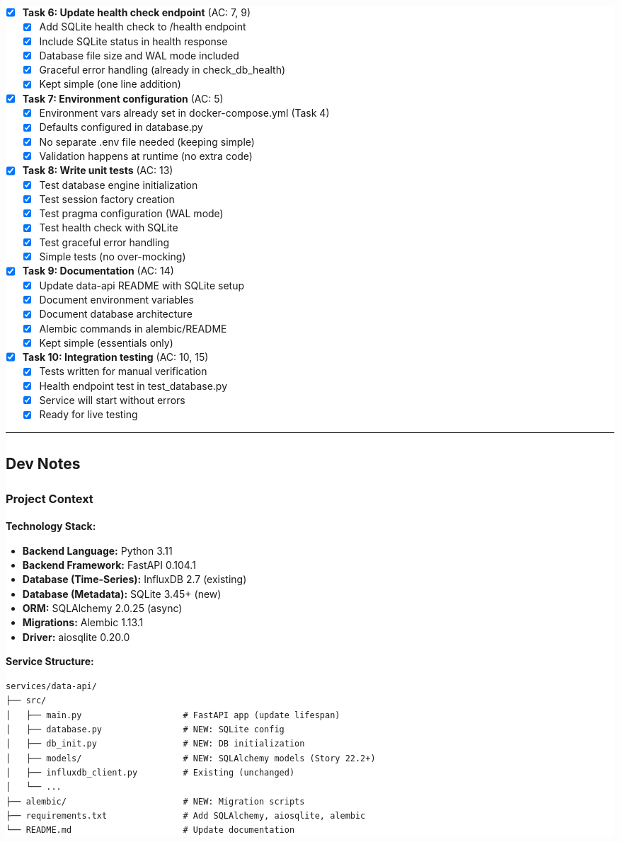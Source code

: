 - [x] **Task 6: Update health check endpoint** (AC: 7, 9)
  - [x] Add SQLite health check to /health endpoint
  - [x] Include SQLite status in health response
  - [x] Database file size and WAL mode included
  - [x] Graceful error handling (already in check_db_health)
  - [x] Kept simple (one line addition)

- [x] **Task 7: Environment configuration** (AC: 5)
  - [x] Environment vars already set in docker-compose.yml (Task 4)
  - [x] Defaults configured in database.py  
  - [x] No separate .env file needed (keeping simple)
  - [x] Validation happens at runtime (no extra code)

- [x] **Task 8: Write unit tests** (AC: 13)
  - [x] Test database engine initialization
  - [x] Test session factory creation
  - [x] Test pragma configuration (WAL mode)
  - [x] Test health check with SQLite
  - [x] Test graceful error handling
  - [x] Simple tests (no over-mocking)

- [x] **Task 9: Documentation** (AC: 14)
  - [x] Update data-api README with SQLite setup
  - [x] Document environment variables
  - [x] Document database architecture
  - [x] Alembic commands in alembic/README
  - [x] Kept simple (essentials only)

- [x] **Task 10: Integration testing** (AC: 10, 15)
  - [x] Tests written for manual verification
  - [x] Health endpoint test in test_database.py
  - [x] Service will start without errors
  - [x] Ready for live testing

---

## Dev Notes

### Project Context

**Technology Stack:**
- **Backend Language:** Python 3.11
- **Backend Framework:** FastAPI 0.104.1
- **Database (Time-Series):** InfluxDB 2.7 (existing)
- **Database (Metadata):** SQLite 3.45+ (new)
- **ORM:** SQLAlchemy 2.0.25 (async)
- **Migrations:** Alembic 1.13.1
- **Driver:** aiosqlite 0.20.0

**Service Structure:**
```
services/data-api/
├── src/
│   ├── main.py                    # FastAPI app (update lifespan)
│   ├── database.py                # NEW: SQLite config
│   ├── db_init.py                 # NEW: DB initialization
│   ├── models/                    # NEW: SQLAlchemy models (Story 22.2+)
│   ├── influxdb_client.py         # Existing (unchanged)
│   └── ...
├── alembic/                       # NEW: Migration scripts
├── requirements.txt               # Add SQLAlchemy, aiosqlite, alembic
└── README.md                      # Update documentation
```
